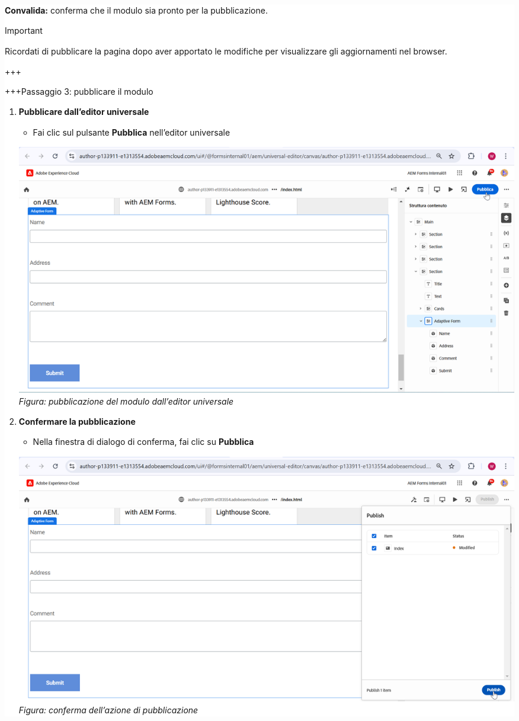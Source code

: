 
**Convalida:** conferma che il modulo sia pronto per la pubblicazione.

>[!IMPORTANT]
>
> Ricordati di pubblicare la pagina dopo aver apportato le modifiche per visualizzare gli aggiornamenti nel browser.

+++

+++Passaggio 3: pubblicare il modulo

1. **Pubblicare dall’editor universale**
   - Fai clic sul pulsante **Pubblica** nell’editor universale

   ![Pubblicazione del modulo](/help/edge/docs/forms/assets/publish-form.png)
   *Figura: pubblicazione del modulo dall’editor universale*

2. **Confermare la pubblicazione**
   - Nella finestra di dialogo di conferma, fai clic su **Pubblica**

   ![Conferma pubblicazione](/help/edge/docs/forms/assets/publish-form1.png)
   *Figura: conferma dell’azione di pubblicazione*
